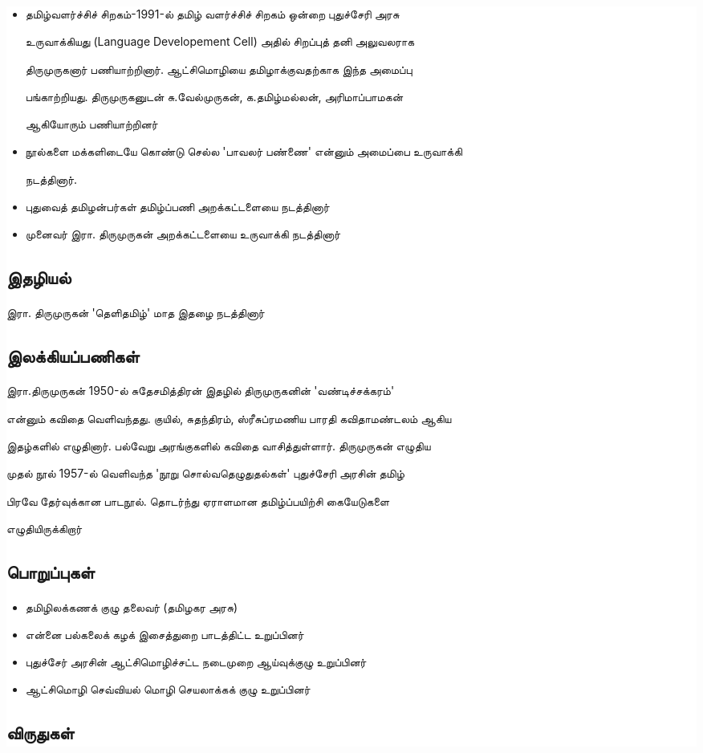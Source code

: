 

-   தமிழ்வளர்ச்சிச் சிறகம்-1991-ல் தமிழ் வளர்ச்சிச் சிறகம் ஒன்றை புதுச்சேரி அரசு

    உருவாக்கியது (Language Developement Cell) அதில் சிறப்புத் தனி அலுவலராக

    திருமுருகனார் பணியாற்றினார். ஆட்சிமொழியை தமிழாக்குவதற்காக இந்த அமைப்பு

    பங்காற்றியது. திருமுருகனுடன் சு.வேல்முருகன், க.தமிழ்மல்லன், அரிமாப்பாமகன்

    ஆகியோரும் பணியாற்றினர்

-   நூல்களை மக்களிடையே கொண்டு செல்ல \'பாவலர் பண்ணை\' என்னும் அமைப்பை உருவாக்கி

    நடத்தினார்.

-   புதுவைத் தமிழன்பர்கள் தமிழ்ப்பணி அறக்கட்டளையை நடத்தினார்

-   முனைவர் இரா. திருமுருகன் அறக்கட்டளையை உருவாக்கி நடத்தினார்



## இதழியல்



இரா. திருமுருகன் \'தெளிதமிழ்\' மாத இதழை நடத்தினார்



## இலக்கியப்பணிகள்



இரா.திருமுருகன் 1950-ல் சுதேசமித்திரன் இதழில் திருமுருகனின் \'வண்டிச்சக்கரம்\'

என்னும் கவிதை வெளிவந்தது. குயில், சுதந்திரம், ஸ்ரீசுப்ரமணிய பாரதி கவிதாமண்டலம் ஆகிய

இதழ்களில் எழுதினார். பல்வேறு அரங்குகளில் கவிதை வாசித்துள்ளார். திருமுருகன் எழுதிய

முதல் நூல் 1957-ல் வெளிவந்த \'நூறு சொல்வதெழுதுதல்கள்\' புதுச்சேரி அரசின் தமிழ்

பிரவே தேர்வுக்கான பாடநூல். தொடர்ந்து ஏராளமான தமிழ்ப்பயிற்சி கையேடுகளை

எழுதியிருக்கிறார்



## பொறுப்புகள்



-   தமிழிலக்கணக் குழு தலைவர் (தமிழகர அரசு)

-   என்னை பல்கலைக் கழக் இசைத்துறை பாடத்திட்ட உறுப்பினர்

-   புதுச்சேர் அரசின் ஆட்சிமொழிச்சட்ட நடைமுறை ஆய்வுக்குழு உறுப்பினர்

-   ஆட்சிமொழி செவ்வியல் மொழி செயலாக்கக் குழு உறுப்பினர்



## விருதுகள்

